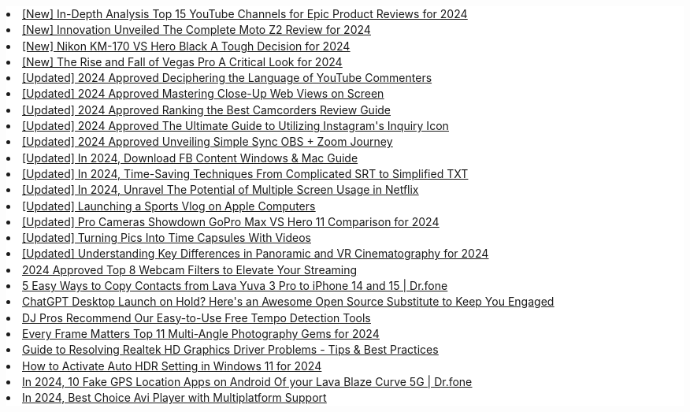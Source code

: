 <li><a href="https://fox-blue.techidaily.com/new-in-depth-analysis-top-15-youtube-channels-for-epic-product-reviews-for-2024/"><u>[New] In-Depth Analysis  Top 15 YouTube Channels for Epic Product Reviews for 2024</u></a></li>
<li><a href="https://fox-blue.techidaily.com/new-innovation-unveiled-the-complete-moto-z2-review-for-2024/"><u>[New] Innovation Unveiled  The Complete Moto Z2 Review for 2024</u></a></li>
<li><a href="https://fox-blue.techidaily.com/new-nikon-km-170-vs-hero-black-a-tough-decision-for-2024/"><u>[New] Nikon KM-170 VS Hero Black  A Tough Decision for 2024</u></a></li>
<li><a href="https://fox-direct.techidaily.com/new-the-rise-and-fall-of-vegas-pro-a-critical-look-for-2024/"><u>[New] The Rise and Fall of Vegas Pro   A Critical Look for 2024</u></a></li>
<li><a href="https://fox-blue.techidaily.com/updated-2024-approved-deciphering-the-language-of-youtube-commenters/"><u>[Updated] 2024 Approved  Deciphering the Language of YouTube Commenters</u></a></li>
<li><a href="https://fox-blue.techidaily.com/updated-2024-approved-mastering-close-up-web-views-on-screen/"><u>[Updated] 2024 Approved  Mastering Close-Up Web Views on Screen</u></a></li>
<li><a href="https://fox-blue.techidaily.com/updated-2024-approved-ranking-the-best-camcorders-review-guide/"><u>[Updated] 2024 Approved  Ranking the Best Camcorders Review Guide</u></a></li>
<li><a href="https://instagram-video-recordings.techidaily.com/updated-2024-approved-the-ultimate-guide-to-utilizing-instagrams-inquiry-icon/"><u>[Updated] 2024 Approved  The Ultimate Guide to Utilizing Instagram's Inquiry Icon</u></a></li>
<li><a href="https://screen-video-capture.techidaily.com/updated-2024-approved-unveiling-simple-sync-obs-plus-zoom-journey/"><u>[Updated] 2024 Approved  Unveiling Simple Sync  OBS + Zoom Journey</u></a></li>
<li><a href="https://facebook-video-files.techidaily.com/updated-in-2024-download-fb-content-windows-and-mac-guide/"><u>[Updated] In 2024, Download FB Content  Windows & Mac Guide</u></a></li>
<li><a href="https://fox-blue.techidaily.com/updated-in-2024-time-saving-techniques-from-complicated-srt-to-simplified-txt/"><u>[Updated] In 2024, Time-Saving Techniques  From Complicated SRT to Simplified TXT</u></a></li>
<li><a href="https://fox-blue.techidaily.com/updated-in-2024-unravel-the-potential-of-multiple-screen-usage-in-netflix/"><u>[Updated] In 2024, Unravel The Potential of Multiple Screen Usage in Netflix</u></a></li>
<li><a href="https://facebook-video-share.techidaily.com/updated-launching-a-sports-vlog-on-apple-computers/"><u>[Updated] Launching a Sports Vlog on Apple Computers</u></a></li>
<li><a href="https://fox-blue.techidaily.com/updated-pro-cameras-showdown-gopro-max-vs-hero-11-comparison-for-2024/"><u>[Updated] Pro Cameras Showdown  GoPro Max VS Hero 11 Comparison for 2024</u></a></li>
<li><a href="https://fox-blue.techidaily.com/updated-turning-pics-into-time-capsules-with-videos/"><u>[Updated] Turning Pics Into Time Capsules With Videos</u></a></li>
<li><a href="https://fox-blue.techidaily.com/updated-understanding-key-differences-in-panoramic-and-vr-cinematography-for-2024/"><u>[Updated] Understanding Key Differences in Panoramic and VR Cinematography for 2024</u></a></li>
<li><a href="https://some-guidance.techidaily.com/2024-approved-top-8-webcam-filters-to-elevate-your-streaming/"><u>2024 Approved  Top 8 Webcam Filters to Elevate Your Streaming</u></a></li>
<li><a href="https://blog-min.techidaily.com/5-easy-ways-to-copy-contacts-from-lava-yuva-3-pro-to-iphone-14-and-15-drfone-by-drfone-transfer-from-android-transfer-from-android/"><u>5 Easy Ways to Copy Contacts from Lava Yuva 3 Pro to iPhone 14 and 15 | Dr.fone</u></a></li>
<li><a href="https://tech-haven.techidaily.com/chatgpt-desktop-launch-on-hold-heres-an-awesome-open-source-substitute-to-keep-you-engaged/"><u>ChatGPT Desktop Launch on Hold? Here's an Awesome Open Source Substitute to Keep You Engaged</u></a></li>
<li><a href="https://fox-blue.techidaily.com/dj-pros-recommend-our-easy-to-use-free-tempo-detection-tools/"><u>DJ Pros Recommend Our Easy-to-Use Free Tempo Detection Tools</u></a></li>
<li><a href="https://fox-blue.techidaily.com/every-frame-matters-top-11-multi-angle-photography-gems-for-2024/"><u>Every Frame Matters  Top 11 Multi-Angle Photography Gems for 2024</u></a></li>
<li><a href="https://driver-download.techidaily.com/guide-to-resolving-realtek-hd-graphics-driver-problems-tips-and-best-practices/"><u>Guide to Resolving Realtek HD Graphics Driver Problems - Tips & Best Practices</u></a></li>
<li><a href="https://fox-blue.techidaily.com/how-to-activate-auto-hdr-setting-in-windows-11-for-2024/"><u>How to Activate Auto HDR Setting in Windows 11 for 2024</u></a></li>
<li><a href="https://android-location.techidaily.com/in-2024-10-fake-gps-location-apps-on-android-of-your-lava-blaze-curve-5g-drfone-by-drfone-virtual/"><u>In 2024, 10 Fake GPS Location Apps on Android Of your Lava Blaze Curve 5G | Dr.fone</u></a></li>
<li><a href="https://fox-blue.techidaily.com/in-2024-best-choice-avi-player-with-multiplatform-support/"><u>In 2024, Best Choice Avi Player with Multiplatform Support</u></a></li>